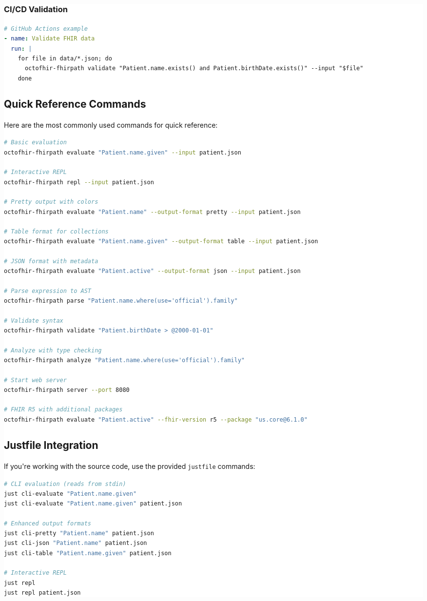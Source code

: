 ### CI/CD Validation
```yaml
# GitHub Actions example
- name: Validate FHIR data
  run: |
    for file in data/*.json; do
      octofhir-fhirpath validate "Patient.name.exists() and Patient.birthDate.exists()" --input "$file"
    done
```

## Quick Reference Commands

Here are the most commonly used commands for quick reference:

```bash
# Basic evaluation
octofhir-fhirpath evaluate "Patient.name.given" --input patient.json

# Interactive REPL
octofhir-fhirpath repl --input patient.json

# Pretty output with colors
octofhir-fhirpath evaluate "Patient.name" --output-format pretty --input patient.json

# Table format for collections
octofhir-fhirpath evaluate "Patient.name.given" --output-format table --input patient.json

# JSON format with metadata
octofhir-fhirpath evaluate "Patient.active" --output-format json --input patient.json

# Parse expression to AST
octofhir-fhirpath parse "Patient.name.where(use='official').family"

# Validate syntax
octofhir-fhirpath validate "Patient.birthDate > @2000-01-01"

# Analyze with type checking
octofhir-fhirpath analyze "Patient.name.where(use='official').family"

# Start web server
octofhir-fhirpath server --port 8080

# FHIR R5 with additional packages
octofhir-fhirpath evaluate "Patient.active" --fhir-version r5 --package "us.core@6.1.0"
```

## Justfile Integration

If you're working with the source code, use the provided `justfile` commands:

```bash
# CLI evaluation (reads from stdin)
just cli-evaluate "Patient.name.given"
just cli-evaluate "Patient.name.given" patient.json

# Enhanced output formats
just cli-pretty "Patient.name" patient.json
just cli-json "Patient.name" patient.json  
just cli-table "Patient.name.given" patient.json

# Interactive REPL
just repl
just repl patient.json
```